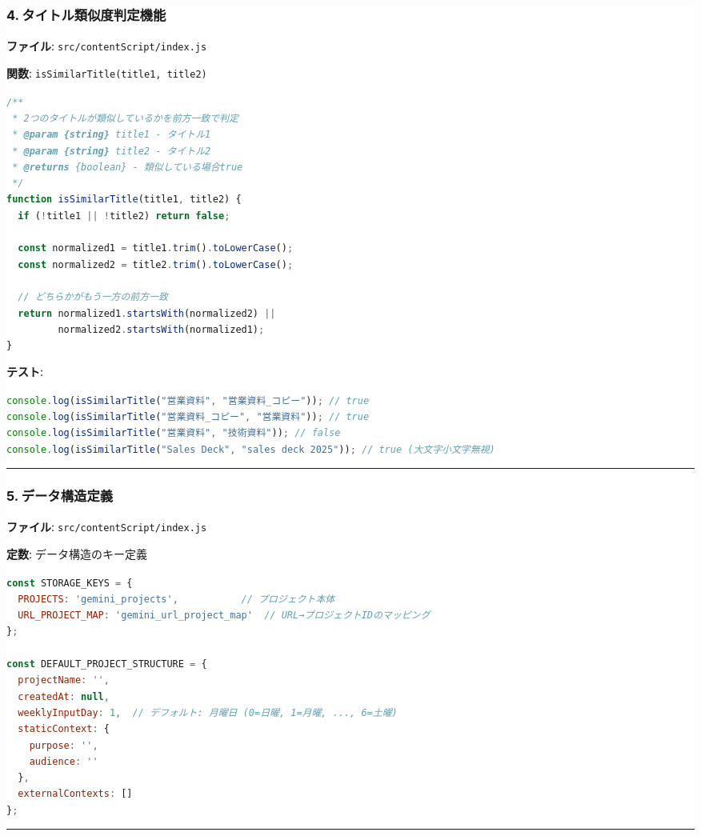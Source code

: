 
### 4. タイトル類似度判定機能

**ファイル**: `src/contentScript/index.js`

**関数**: `isSimilarTitle(title1, title2)`

```javascript
/**
 * 2つのタイトルが類似しているかを前方一致で判定
 * @param {string} title1 - タイトル1
 * @param {string} title2 - タイトル2
 * @returns {boolean} - 類似している場合true
 */
function isSimilarTitle(title1, title2) {
  if (!title1 || !title2) return false;

  const normalized1 = title1.trim().toLowerCase();
  const normalized2 = title2.trim().toLowerCase();

  // どちらかがもう一方の前方一致
  return normalized1.startsWith(normalized2) ||
         normalized2.startsWith(normalized1);
}
```

**テスト**:
```javascript
console.log(isSimilarTitle("営業資料", "営業資料_コピー")); // true
console.log(isSimilarTitle("営業資料_コピー", "営業資料")); // true
console.log(isSimilarTitle("営業資料", "技術資料")); // false
console.log(isSimilarTitle("Sales Deck", "sales deck 2025")); // true (大文字小文字無視)
```

---

### 5. データ構造定義

**ファイル**: `src/contentScript/index.js`

**定数**: データ構造のキー定義

```javascript
const STORAGE_KEYS = {
  PROJECTS: 'gemini_projects',           // プロジェクト本体
  URL_PROJECT_MAP: 'gemini_url_project_map'  // URL→プロジェクトIDのマッピング
};

const DEFAULT_PROJECT_STRUCTURE = {
  projectName: '',
  createdAt: null,
  weeklyInputDay: 1,  // デフォルト: 月曜日 (0=日曜, 1=月曜, ..., 6=土曜)
  staticContext: {
    purpose: '',
    audience: ''
  },
  externalContexts: []
};
```

---